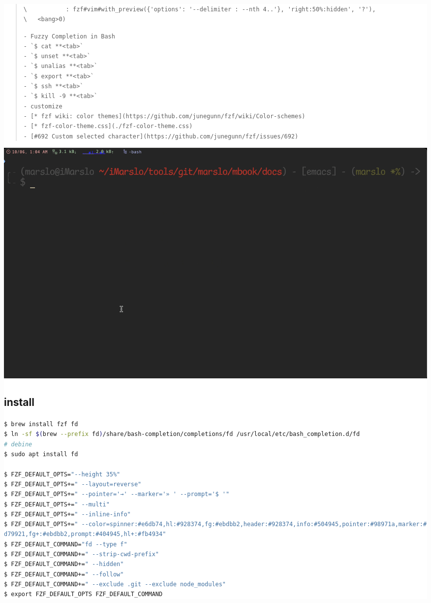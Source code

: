 >     \           : fzf#vim#with_preview({'options': '--delimiter : --nth 4..'}, 'right:50%:hidden', '?'),
>     \   <bang>0)
>   ```
> - Fuzzy Completion in Bash
>   - `$ cat **<tab>`
>   - `$ unset **<tab>`
>   - `$ unalias **<tab>`
>   - `$ export **<tab>`
>   - `$ ssh **<tab>`
>   - `$ kill -9 **<tab>`
> - customize
>   - [* fzf wiki: color themes](https://github.com/junegunn/fzf/wiki/Color-schemes)
>   - [* fzf-color-theme.css](./fzf-color-theme.css)
>   - [#692 Custom selected character](https://github.com/junegunn/fzf/issues/692)

![fzf and vim](../screenshot/linux/fzf-vim.gif)

## install

```bash
$ brew install fzf fd
$ ln -sf $(brew --prefix fd)/share/bash-completion/completions/fd /usr/local/etc/bash_completion.d/fd
# debine
$ sudo apt install fd

$ FZF_DEFAULT_OPTS="--height 35%"
$ FZF_DEFAULT_OPTS+=" --layout=reverse"
$ FZF_DEFAULT_OPTS+=" --pointer='→' --marker='» ' --prompt='$ '"
$ FZF_DEFAULT_OPTS+=" --multi"
$ FZF_DEFAULT_OPTS+=" --inline-info"
$ FZF_DEFAULT_OPTS+=" --color=spinner:#e6db74,hl:#928374,fg:#ebdbb2,header:#928374,info:#504945,pointer:#98971a,marker:#d79921,fg+:#ebdbb2,prompt:#404945,hl+:#fb4934"
$ FZF_DEFAULT_COMMAND="fd --type f"
$ FZF_DEFAULT_COMMAND+=" --strip-cwd-prefix"
$ FZF_DEFAULT_COMMAND+=" --hidden"
$ FZF_DEFAULT_COMMAND+=" --follow"
$ FZF_DEFAULT_COMMAND+=" --exclude .git --exclude node_modules"
$ export FZF_DEFAULT_OPTS FZF_DEFAULT_COMMAND
```